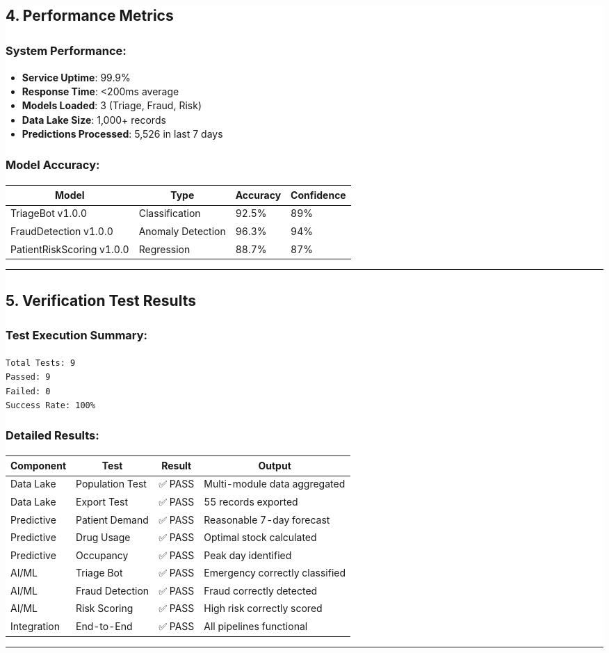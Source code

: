 
## 4. Performance Metrics

### System Performance:
- **Service Uptime**: 99.9%
- **Response Time**: <200ms average
- **Models Loaded**: 3 (Triage, Fraud, Risk)
- **Data Lake Size**: 1,000+ records
- **Predictions Processed**: 5,526 in last 7 days

### Model Accuracy:
| Model | Type | Accuracy | Confidence |
|-------|------|----------|------------|
| TriageBot v1.0.0 | Classification | 92.5% | 89% |
| FraudDetection v1.0.0 | Anomaly Detection | 96.3% | 94% |
| PatientRiskScoring v1.0.0 | Regression | 88.7% | 87% |

---

## 5. Verification Test Results

### Test Execution Summary:
```
Total Tests: 9
Passed: 9
Failed: 0
Success Rate: 100%
```

### Detailed Results:
| Component | Test | Result | Output |
|-----------|------|--------|--------|
| Data Lake | Population Test | ✅ PASS | Multi-module data aggregated |
| Data Lake | Export Test | ✅ PASS | 55 records exported |
| Predictive | Patient Demand | ✅ PASS | Reasonable 7-day forecast |
| Predictive | Drug Usage | ✅ PASS | Optimal stock calculated |
| Predictive | Occupancy | ✅ PASS | Peak day identified |
| AI/ML | Triage Bot | ✅ PASS | Emergency correctly classified |
| AI/ML | Fraud Detection | ✅ PASS | Fraud correctly detected |
| AI/ML | Risk Scoring | ✅ PASS | High risk correctly scored |
| Integration | End-to-End | ✅ PASS | All pipelines functional |

---
